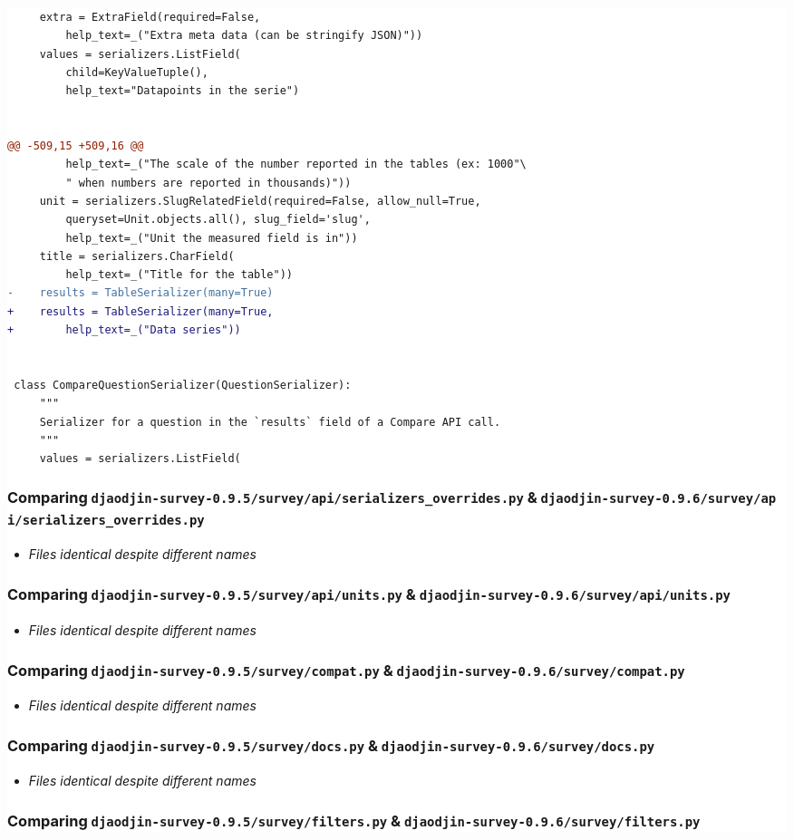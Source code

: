 ```diff
     extra = ExtraField(required=False,
         help_text=_("Extra meta data (can be stringify JSON)"))
     values = serializers.ListField(
         child=KeyValueTuple(),
         help_text="Datapoints in the serie")
 
 
@@ -509,15 +509,16 @@
         help_text=_("The scale of the number reported in the tables (ex: 1000"\
         " when numbers are reported in thousands)"))
     unit = serializers.SlugRelatedField(required=False, allow_null=True,
         queryset=Unit.objects.all(), slug_field='slug',
         help_text=_("Unit the measured field is in"))
     title = serializers.CharField(
         help_text=_("Title for the table"))
-    results = TableSerializer(many=True)
+    results = TableSerializer(many=True,
+        help_text=_("Data series"))
 
 
 class CompareQuestionSerializer(QuestionSerializer):
     """
     Serializer for a question in the `results` field of a Compare API call.
     """
     values = serializers.ListField(
```

### Comparing `djaodjin-survey-0.9.5/survey/api/serializers_overrides.py` & `djaodjin-survey-0.9.6/survey/api/serializers_overrides.py`

 * *Files identical despite different names*

### Comparing `djaodjin-survey-0.9.5/survey/api/units.py` & `djaodjin-survey-0.9.6/survey/api/units.py`

 * *Files identical despite different names*

### Comparing `djaodjin-survey-0.9.5/survey/compat.py` & `djaodjin-survey-0.9.6/survey/compat.py`

 * *Files identical despite different names*

### Comparing `djaodjin-survey-0.9.5/survey/docs.py` & `djaodjin-survey-0.9.6/survey/docs.py`

 * *Files identical despite different names*

### Comparing `djaodjin-survey-0.9.5/survey/filters.py` & `djaodjin-survey-0.9.6/survey/filters.py`
